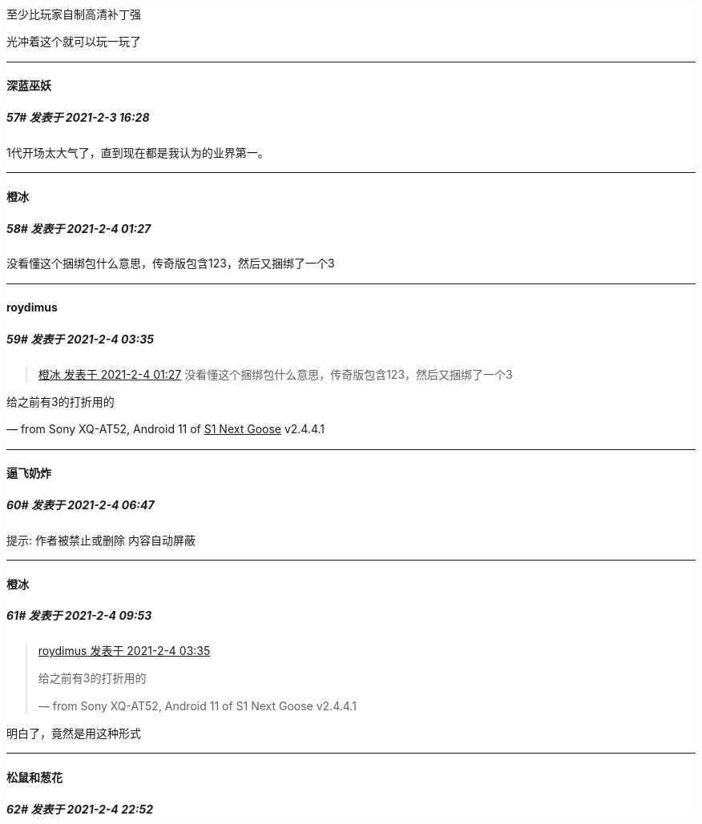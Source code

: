 至少比玩家自制高清补丁强

光冲着这个就可以玩一玩了

*****

####  深蓝巫妖  
##### 57#       发表于 2021-2-3 16:28

1代开场太大气了，直到现在都是我认为的业界第一。

*****

####  橙冰  
##### 58#       发表于 2021-2-4 01:27

没看懂这个捆绑包什么意思，传奇版包含123，然后又捆绑了一个3

*****

####  roydimus  
##### 59#       发表于 2021-2-4 03:35

<blockquote><a href="httphttps://bbs.saraba1st.com/2b/forum.php?mod=redirect&amp;goto=findpost&amp;pid=50233016&amp;ptid=1986015" target="_blank">橙冰 发表于 2021-2-4 01:27</a>
没看懂这个捆绑包什么意思，传奇版包含123，然后又捆绑了一个3</blockquote>
给之前有3的打折用的

— from Sony XQ-AT52, Android 11 of [S1 Next Goose](https://pan.baidu.com/s/1mi43uRm) v2.4.4.1

*****

####  逼飞奶炸  
##### 60#       发表于 2021-2-4 06:47

提示: 作者被禁止或删除 内容自动屏蔽



*****

####  橙冰  
##### 61#       发表于 2021-2-4 09:53

<blockquote><a href="httphttps://bbs.saraba1st.com/2b/forum.php?mod=redirect&amp;goto=findpost&amp;pid=50233326&amp;ptid=1986015" target="_blank">roydimus 发表于 2021-2-4 03:35</a>

给之前有3的打折用的

— from Sony XQ-AT52, Android 11 of S1 Next Goose v2.4.4.1</blockquote>
明白了，竟然是用这种形式

*****

####  松鼠和葱花  
##### 62#       发表于 2021-2-4 22:52
